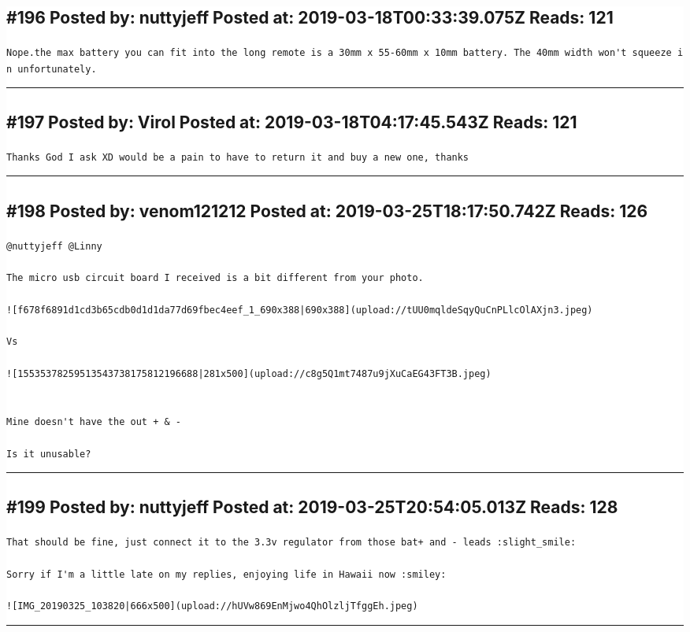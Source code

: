 ## \#196 Posted by: nuttyjeff Posted at: 2019-03-18T00:33:39.075Z Reads: 121

```
Nope.the max battery you can fit into the long remote is a 30mm x 55-60mm x 10mm battery. The 40mm width won't squeeze in unfortunately.
```

---
## \#197 Posted by: Virol Posted at: 2019-03-18T04:17:45.543Z Reads: 121

```
Thanks God I ask XD would be a pain to have to return it and buy a new one, thanks
```

---
## \#198 Posted by: venom121212 Posted at: 2019-03-25T18:17:50.742Z Reads: 126

```
@nuttyjeff @Linny

The micro usb circuit board I received is a bit different from your photo. 

![f678f6891d1cd3b65cdb0d1d1da77d69fbec4eef_1_690x388|690x388](upload://tUU0mqldeSqyQuCnPLlcOlAXjn3.jpeg)

Vs

![15535378259513543738175812196688|281x500](upload://c8g5Q1mt7487u9jXuCaEG43FT3B.jpeg)


Mine doesn't have the out + & -

Is it unusable?
```

---
## \#199 Posted by: nuttyjeff Posted at: 2019-03-25T20:54:05.013Z Reads: 128

```
That should be fine, just connect it to the 3.3v regulator from those bat+ and - leads :slight_smile:

Sorry if I'm a little late on my replies, enjoying life in Hawaii now :smiley:

![IMG_20190325_103820|666x500](upload://hUVw869EnMjwo4QhOlzljTfggEh.jpeg)
```

---